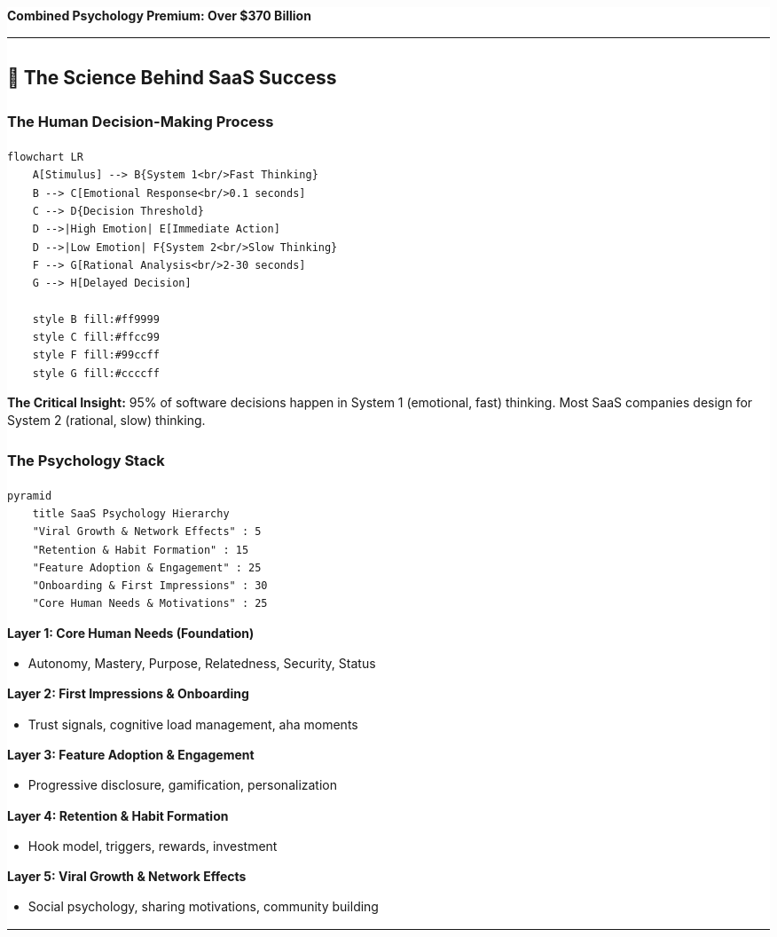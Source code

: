 **Combined Psychology Premium: Over $370 Billion**

---

## 🔬 **The Science Behind SaaS Success**

### The Human Decision-Making Process

```mermaid
flowchart LR
    A[Stimulus] --> B{System 1<br/>Fast Thinking}
    B --> C[Emotional Response<br/>0.1 seconds]
    C --> D{Decision Threshold}
    D -->|High Emotion| E[Immediate Action]
    D -->|Low Emotion| F{System 2<br/>Slow Thinking}
    F --> G[Rational Analysis<br/>2-30 seconds]
    G --> H[Delayed Decision]
    
    style B fill:#ff9999
    style C fill:#ffcc99
    style F fill:#99ccff
    style G fill:#ccccff
```

**The Critical Insight:** 95% of software decisions happen in System 1 (emotional, fast) thinking. Most SaaS companies design for System 2 (rational, slow) thinking.

### The Psychology Stack

```mermaid
pyramid
    title SaaS Psychology Hierarchy
    "Viral Growth & Network Effects" : 5
    "Retention & Habit Formation" : 15
    "Feature Adoption & Engagement" : 25
    "Onboarding & First Impressions" : 30
    "Core Human Needs & Motivations" : 25
```

**Layer 1: Core Human Needs (Foundation)**
- Autonomy, Mastery, Purpose, Relatedness, Security, Status

**Layer 2: First Impressions & Onboarding**
- Trust signals, cognitive load management, aha moments

**Layer 3: Feature Adoption & Engagement**
- Progressive disclosure, gamification, personalization

**Layer 4: Retention & Habit Formation**
- Hook model, triggers, rewards, investment

**Layer 5: Viral Growth & Network Effects**
- Social psychology, sharing motivations, community building

---
